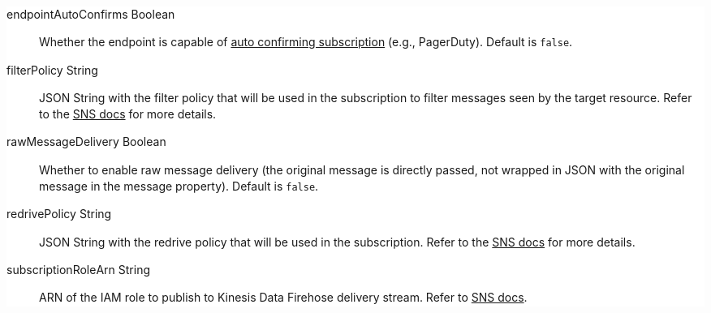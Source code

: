 <a data-swiftype-name="resource-property" data-swiftype-type="text" href="#endpointautoconfirms_yaml" style="color: inherit; text-decoration: inherit;">endpoint<wbr>Auto<wbr>Confirms</a>
</span>
        <span class="property-indicator"></span>
        <span class="property-type">Boolean</span>
    </dt>
    <dd><p>Whether the endpoint is capable of <a href="http://docs.aws.amazon.com/sns/latest/dg/SendMessageToHttp.html#SendMessageToHttp.prepare">auto confirming subscription</a> (e.g., PagerDuty). Default is <code>false</code>.</p>
</dd><dt class="property-optional"
            title="Optional">
        <span id="filterpolicy_yaml">
<a data-swiftype-name="resource-property" data-swiftype-type="text" href="#filterpolicy_yaml" style="color: inherit; text-decoration: inherit;">filter<wbr>Policy</a>
</span>
        <span class="property-indicator"></span>
        <span class="property-type">String</span>
    </dt>
    <dd><p>JSON String with the filter policy that will be used in the subscription to filter messages seen by the target resource. Refer to the <a href="https://docs.aws.amazon.com/sns/latest/dg/message-filtering.html">SNS docs</a> for more details.</p>
</dd><dt class="property-optional"
            title="Optional">
        <span id="rawmessagedelivery_yaml">
<a data-swiftype-name="resource-property" data-swiftype-type="text" href="#rawmessagedelivery_yaml" style="color: inherit; text-decoration: inherit;">raw<wbr>Message<wbr>Delivery</a>
</span>
        <span class="property-indicator"></span>
        <span class="property-type">Boolean</span>
    </dt>
    <dd><p>Whether to enable raw message delivery (the original message is directly passed, not wrapped in JSON with the original message in the message property). Default is <code>false</code>.</p>
</dd><dt class="property-optional"
            title="Optional">
        <span id="redrivepolicy_yaml">
<a data-swiftype-name="resource-property" data-swiftype-type="text" href="#redrivepolicy_yaml" style="color: inherit; text-decoration: inherit;">redrive<wbr>Policy</a>
</span>
        <span class="property-indicator"></span>
        <span class="property-type">String</span>
    </dt>
    <dd><p>JSON String with the redrive policy that will be used in the subscription. Refer to the <a href="https://docs.aws.amazon.com/sns/latest/dg/sns-dead-letter-queues.html#how-messages-moved-into-dead-letter-queue">SNS docs</a> for more details.</p>
</dd><dt class="property-optional"
            title="Optional">
        <span id="subscriptionrolearn_yaml">
<a data-swiftype-name="resource-property" data-swiftype-type="text" href="#subscriptionrolearn_yaml" style="color: inherit; text-decoration: inherit;">subscription<wbr>Role<wbr>Arn</a>
</span>
        <span class="property-indicator"></span>
        <span class="property-type">String</span>
    </dt>
    <dd><p>ARN of the IAM role to publish to Kinesis Data Firehose delivery stream. Refer to <a href="https://docs.aws.amazon.com/sns/latest/dg/sns-firehose-as-subscriber.html">SNS docs</a>.</p>
</dd></dl>
</pulumi-choosable>
</div>
